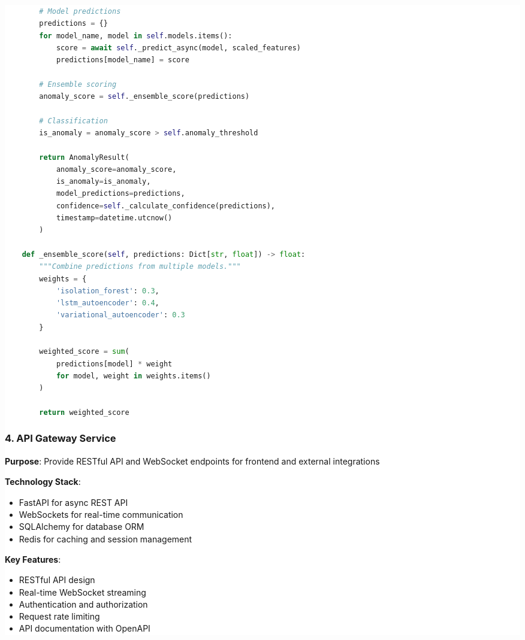 ```python
        # Model predictions
        predictions = {}
        for model_name, model in self.models.items():
            score = await self._predict_async(model, scaled_features)
            predictions[model_name] = score
        
        # Ensemble scoring
        anomaly_score = self._ensemble_score(predictions)
        
        # Classification
        is_anomaly = anomaly_score > self.anomaly_threshold
        
        return AnomalyResult(
            anomaly_score=anomaly_score,
            is_anomaly=is_anomaly,
            model_predictions=predictions,
            confidence=self._calculate_confidence(predictions),
            timestamp=datetime.utcnow()
        )
    
    def _ensemble_score(self, predictions: Dict[str, float]) -> float:
        """Combine predictions from multiple models."""
        weights = {
            'isolation_forest': 0.3,
            'lstm_autoencoder': 0.4,
            'variational_autoencoder': 0.3
        }
        
        weighted_score = sum(
            predictions[model] * weight 
            for model, weight in weights.items()
        )
        
        return weighted_score
```

### 4. API Gateway Service

**Purpose**: Provide RESTful API and WebSocket endpoints for frontend and external integrations

**Technology Stack**:
- FastAPI for async REST API
- WebSockets for real-time communication
- SQLAlchemy for database ORM
- Redis for caching and session management

**Key Features**:
- RESTful API design
- Real-time WebSocket streaming
- Authentication and authorization
- Request rate limiting
- API documentation with OpenAPI
